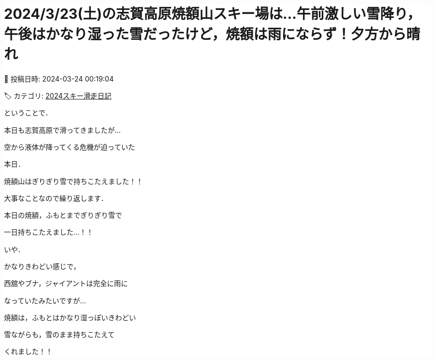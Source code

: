 # 2024/3/23(土)の志賀高原焼額山スキー場は…午前激しい雪降り，午後はかなり湿った雪だったけど，焼額は雨にならず！夕方から晴れ

📅 投稿日時: 2024-03-24 00:19:04

🏷️ カテゴリ: [2024スキー滑走日記](c453f687e8a0f05679e95831d0a02cd0c.md)

ということで．


本日も志賀高原で滑ってきましたが…





空から液体が降ってくる危機が迫っていた


本日．


焼額山はぎりぎり雪で持ちこたえました！！





大事なことなので繰り返します．


本日の焼額，ふもとまでぎりぎり雪で


一日持ちこたえました…！！





いや．


かなりきわどい感じで，


西舘やブナ，ジャイアントは完全に雨に


なっていたみたいですが…


焼額は，ふもとはかなり湿っぽいきわどい


雪ながらも，雪のまま持ちこたえて


くれました！！



